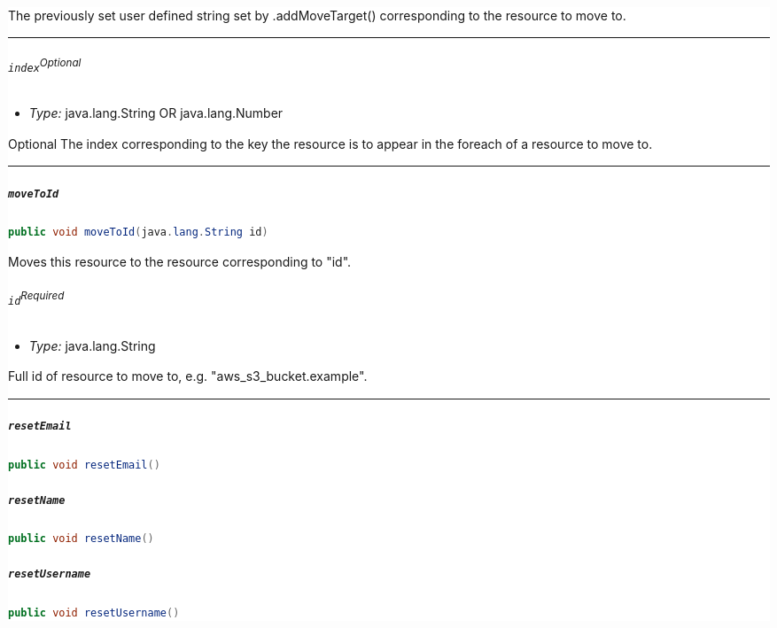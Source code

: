 The previously set user defined string set by .addMoveTarget() corresponding to the resource to move to.

---

###### `index`<sup>Optional</sup> <a name="index" id="@cdktf/provider-gitlab.groupServiceAccount.GroupServiceAccount.moveTo.parameter.index"></a>

- *Type:* java.lang.String OR java.lang.Number

Optional The index corresponding to the key the resource is to appear in the foreach of a resource to move to.

---

##### `moveToId` <a name="moveToId" id="@cdktf/provider-gitlab.groupServiceAccount.GroupServiceAccount.moveToId"></a>

```java
public void moveToId(java.lang.String id)
```

Moves this resource to the resource corresponding to "id".

###### `id`<sup>Required</sup> <a name="id" id="@cdktf/provider-gitlab.groupServiceAccount.GroupServiceAccount.moveToId.parameter.id"></a>

- *Type:* java.lang.String

Full id of resource to move to, e.g. "aws_s3_bucket.example".

---

##### `resetEmail` <a name="resetEmail" id="@cdktf/provider-gitlab.groupServiceAccount.GroupServiceAccount.resetEmail"></a>

```java
public void resetEmail()
```

##### `resetName` <a name="resetName" id="@cdktf/provider-gitlab.groupServiceAccount.GroupServiceAccount.resetName"></a>

```java
public void resetName()
```

##### `resetUsername` <a name="resetUsername" id="@cdktf/provider-gitlab.groupServiceAccount.GroupServiceAccount.resetUsername"></a>

```java
public void resetUsername()
```
